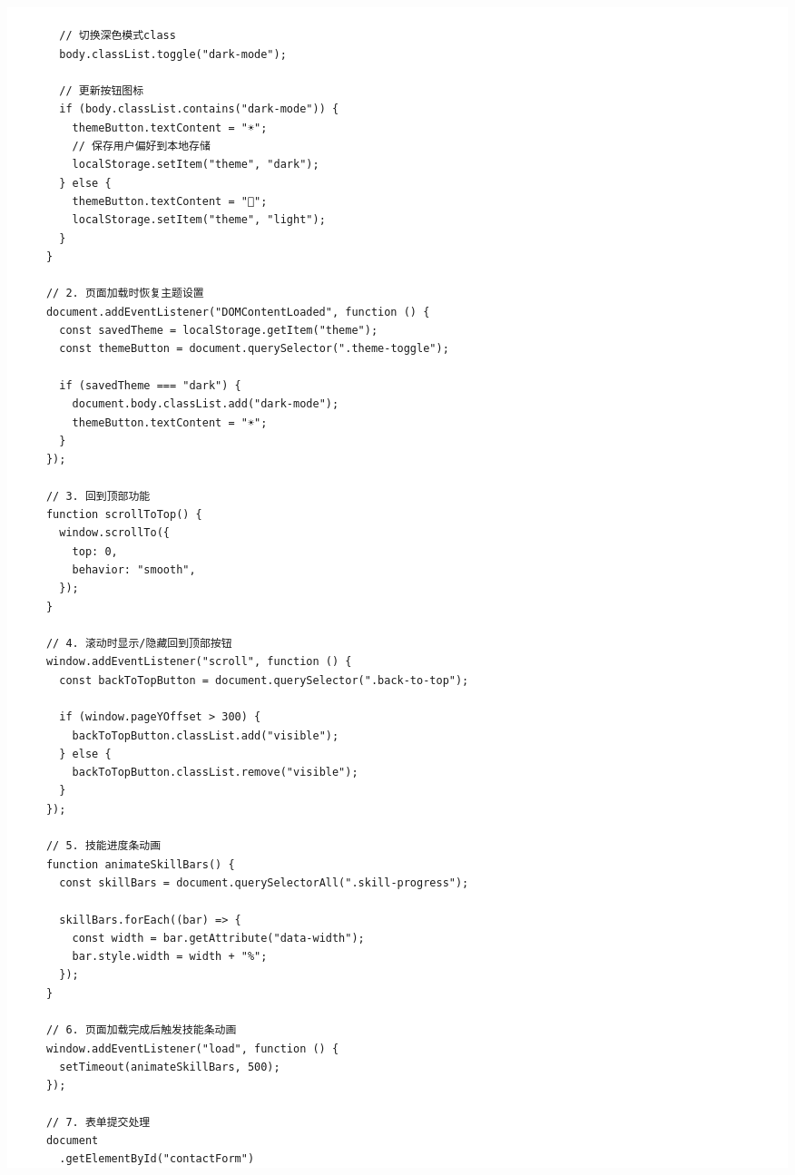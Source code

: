```html

        // 切换深色模式class
        body.classList.toggle("dark-mode");

        // 更新按钮图标
        if (body.classList.contains("dark-mode")) {
          themeButton.textContent = "☀️";
          // 保存用户偏好到本地存储
          localStorage.setItem("theme", "dark");
        } else {
          themeButton.textContent = "🌙";
          localStorage.setItem("theme", "light");
        }
      }

      // 2. 页面加载时恢复主题设置
      document.addEventListener("DOMContentLoaded", function () {
        const savedTheme = localStorage.getItem("theme");
        const themeButton = document.querySelector(".theme-toggle");

        if (savedTheme === "dark") {
          document.body.classList.add("dark-mode");
          themeButton.textContent = "☀️";
        }
      });

      // 3. 回到顶部功能
      function scrollToTop() {
        window.scrollTo({
          top: 0,
          behavior: "smooth",
        });
      }

      // 4. 滚动时显示/隐藏回到顶部按钮
      window.addEventListener("scroll", function () {
        const backToTopButton = document.querySelector(".back-to-top");

        if (window.pageYOffset > 300) {
          backToTopButton.classList.add("visible");
        } else {
          backToTopButton.classList.remove("visible");
        }
      });

      // 5. 技能进度条动画
      function animateSkillBars() {
        const skillBars = document.querySelectorAll(".skill-progress");

        skillBars.forEach((bar) => {
          const width = bar.getAttribute("data-width");
          bar.style.width = width + "%";
        });
      }

      // 6. 页面加载完成后触发技能条动画
      window.addEventListener("load", function () {
        setTimeout(animateSkillBars, 500);
      });

      // 7. 表单提交处理
      document
        .getElementById("contactForm")
```